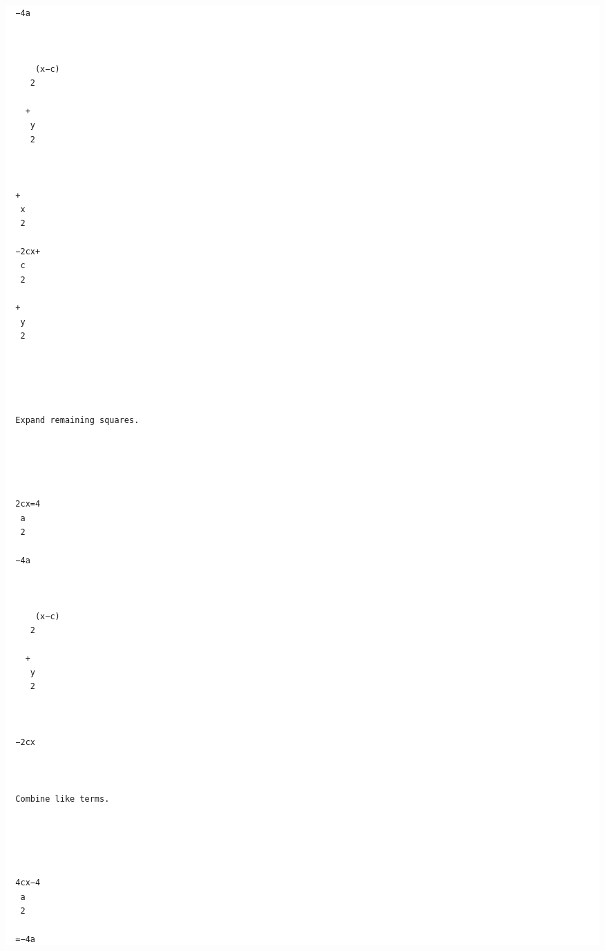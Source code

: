      −4a
       
        
         
          (x−c)
         2
        
        +
         y
         2
        
        
      
      +
       x
       2
      
      −2cx+
       c
       2
      
      +
       y
       2
      
      
    
    
     
      Expand remaining squares.
    
   
   
    
     
      2cx=4
       a
       2
      
      −4a
       
        
         
          (x−c)
         2
        
        +
         y
         2
        
        
      
      −2cx
    
    
     
      Combine like terms.
    
   
   
    
     
      4cx−4
       a
       2
      
      =−4a
       